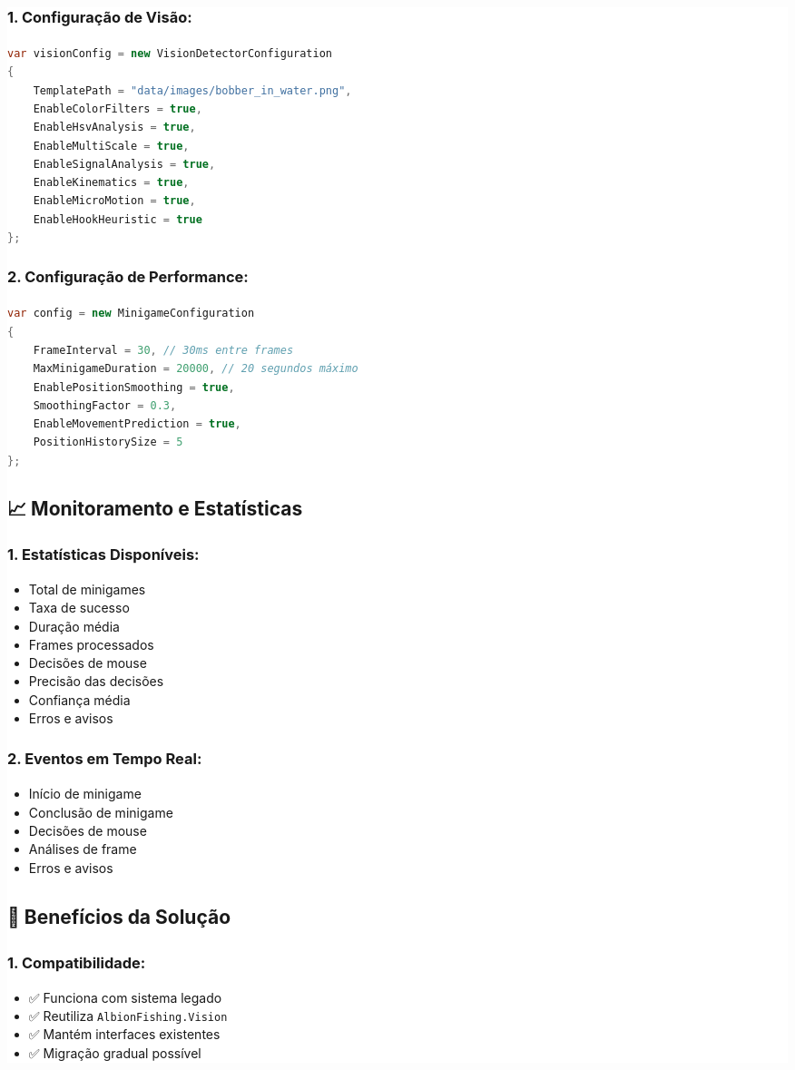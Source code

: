### **1. Configuração de Visão:**
```csharp
var visionConfig = new VisionDetectorConfiguration
{
    TemplatePath = "data/images/bobber_in_water.png",
    EnableColorFilters = true,
    EnableHsvAnalysis = true,
    EnableMultiScale = true,
    EnableSignalAnalysis = true,
    EnableKinematics = true,
    EnableMicroMotion = true,
    EnableHookHeuristic = true
};
```

### **2. Configuração de Performance:**
```csharp
var config = new MinigameConfiguration
{
    FrameInterval = 30, // 30ms entre frames
    MaxMinigameDuration = 20000, // 20 segundos máximo
    EnablePositionSmoothing = true,
    SmoothingFactor = 0.3,
    EnableMovementPrediction = true,
    PositionHistorySize = 5
};
```

## 📈 **Monitoramento e Estatísticas**

### **1. Estatísticas Disponíveis:**
- Total de minigames
- Taxa de sucesso
- Duração média
- Frames processados
- Decisões de mouse
- Precisão das decisões
- Confiança média
- Erros e avisos

### **2. Eventos em Tempo Real:**
- Início de minigame
- Conclusão de minigame
- Decisões de mouse
- Análises de frame
- Erros e avisos

## 🎯 **Benefícios da Solução**

### **1. Compatibilidade:**
- ✅ Funciona com sistema legado
- ✅ Reutiliza `AlbionFishing.Vision`
- ✅ Mantém interfaces existentes
- ✅ Migração gradual possível
